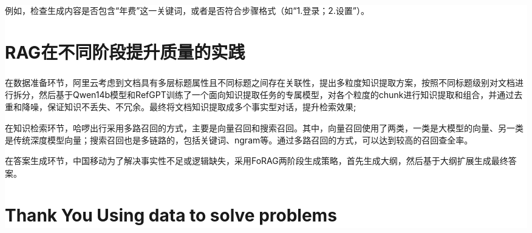 例如，检查生成内容是否包含“年费”这一关键词，或者是否符合步骤格式（如“1.登录；2.设置”）。

# RAG在不同阶段提升质量的实践

在数据准备环节，阿里云考虑到文档具有多层标题属性且不同标题之间存在关联性，提出多粒度知识提取方案，按照不同标题级别对文档进行拆分，然后基于Qwen14b模型和RefGPT训练了一个面向知识提取任务的专属模型，对各个粒度的chunk进行知识提取和组合，并通过去重和降噪，保证知识不丢失、不冗余。最终将文档知识提取成多个事实型对话，提升检索效果;

在知识检索环节，哈啰出行采用多路召回的方式，主要是向量召回和搜索召回。其中，向量召回使用了两类，一类是大模型的向量、另一类是传统深度模型向量；搜索召回也是多链路的，包括关键词、ngram等。通过多路召回的方式，可以达到较高的召回查全率。

在答案生成环节，中国移动为了解决事实性不足或逻辑缺失，采用FoRAG两阶段生成策略，首先生成大纲，然后基于大纲扩展生成最终答案。

# Thank You Using data to solve problems